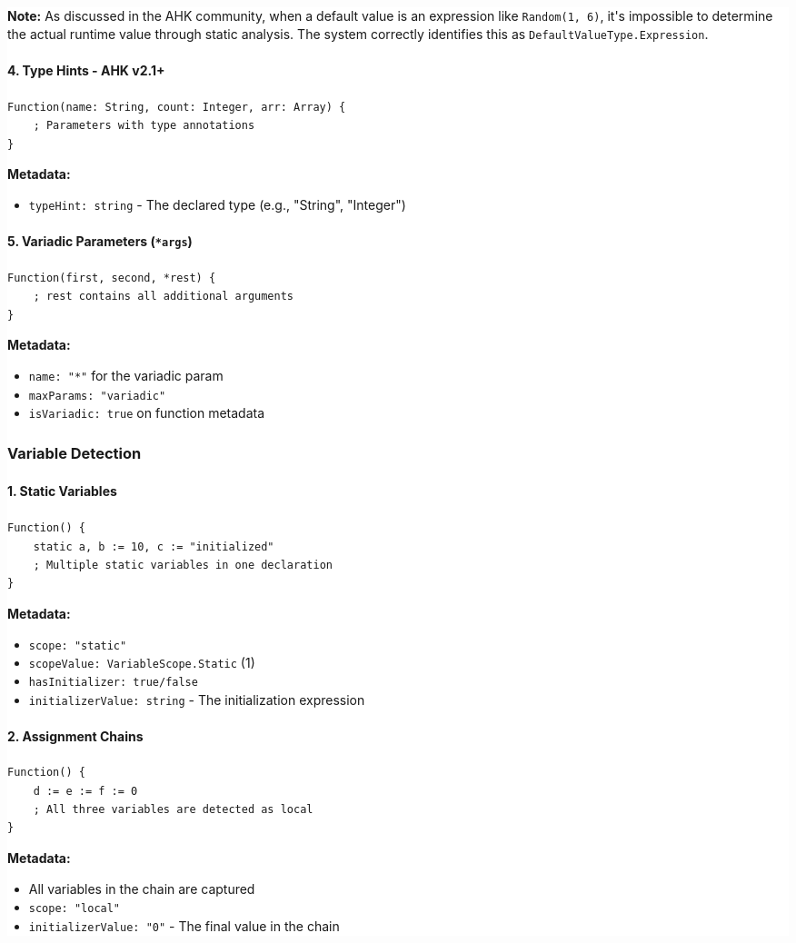 **Note:** As discussed in the AHK community, when a default value is an expression like `Random(1, 6)`, it's impossible to determine the actual runtime value through static analysis. The system correctly identifies this as `DefaultValueType.Expression`.

#### 4. **Type Hints** - AHK v2.1+
```ahk
Function(name: String, count: Integer, arr: Array) {
    ; Parameters with type annotations
}
```

**Metadata:**
- `typeHint: string` - The declared type (e.g., "String", "Integer")

#### 5. **Variadic Parameters** (`*args`)
```ahk
Function(first, second, *rest) {
    ; rest contains all additional arguments
}
```

**Metadata:**
- `name: "*"` for the variadic param
- `maxParams: "variadic"`
- `isVariadic: true` on function metadata

### Variable Detection

#### 1. **Static Variables**
```ahk
Function() {
    static a, b := 10, c := "initialized"
    ; Multiple static variables in one declaration
}
```

**Metadata:**
- `scope: "static"`
- `scopeValue: VariableScope.Static` (1)
- `hasInitializer: true/false`
- `initializerValue: string` - The initialization expression

#### 2. **Assignment Chains**
```ahk
Function() {
    d := e := f := 0
    ; All three variables are detected as local
}
```

**Metadata:**
- All variables in the chain are captured
- `scope: "local"`
- `initializerValue: "0"` - The final value in the chain
